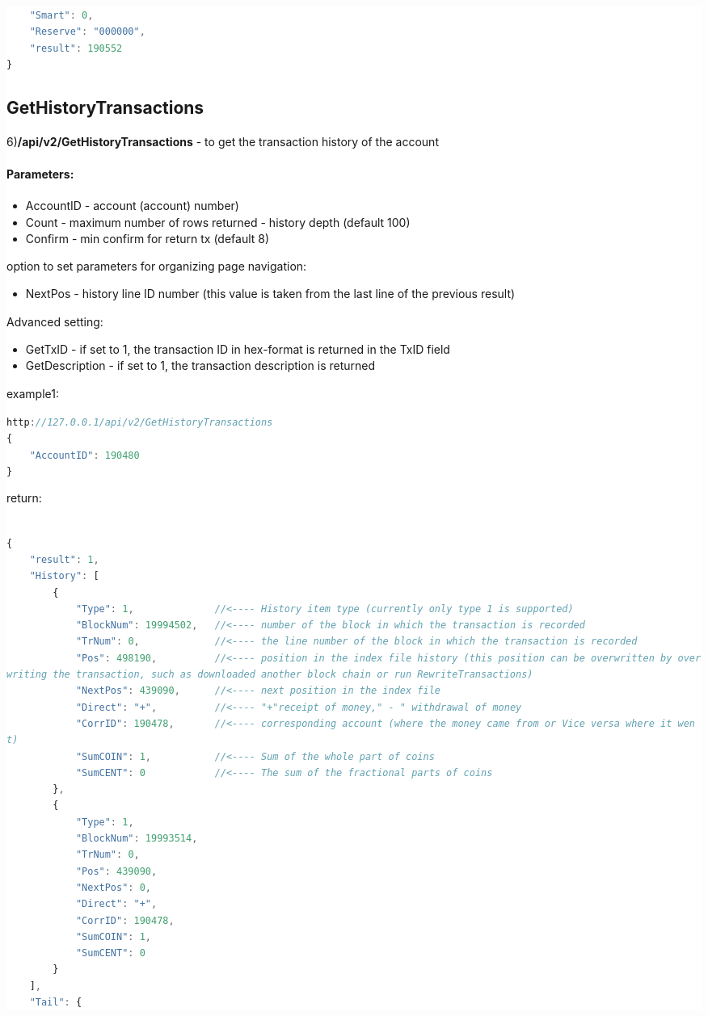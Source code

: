```js
    "Smart": 0,
    "Reserve": "000000",
    "result": 190552
}
```

## GetHistoryTransactions

6)**/api/v2/GetHistoryTransactions**  - to get the transaction history of the account

#### Parameters:
* AccountID - account (account) number)
* Count - maximum number of rows returned - history depth (default 100)
* Confirm - min confirm for return tx (default 8)

option to set parameters for organizing page navigation:
* NextPos - history line ID number (this value is taken from the last line of the previous result)

Advanced setting:
* GetTxID - if set to 1, the transaction ID in hex-format is returned in the TxID field
* GetDescription - if set to 1, the transaction description is returned


example1:
```js
http://127.0.0.1/api/v2/GetHistoryTransactions
{
    "AccountID": 190480
}
```
return:
```js

{
    "result": 1,
    "History": [
        {
            "Type": 1,              //<---- History item type (currently only type 1 is supported)
            "BlockNum": 19994502,   //<---- number of the block in which the transaction is recorded
            "TrNum": 0,             //<---- the line number of the block in which the transaction is recorded
            "Pos": 498190,          //<---- position in the index file history (this position can be overwritten by overwriting the transaction, such as downloaded another block chain or run RewriteTransactions)
            "NextPos": 439090,      //<---- next position in the index file
            "Direct": "+",          //<---- "+"receipt of money," - " withdrawal of money
            "CorrID": 190478,       //<---- corresponding account (where the money came from or Vice versa where it went)
            "SumCOIN": 1,           //<---- Sum of the whole part of coins
            "SumCENT": 0            //<---- The sum of the fractional parts of coins
        },
        {
            "Type": 1,
            "BlockNum": 19993514,
            "TrNum": 0,
            "Pos": 439090,
            "NextPos": 0,
            "Direct": "+",
            "CorrID": 190478,
            "SumCOIN": 1,
            "SumCENT": 0
        }
    ],
    "Tail": {
```